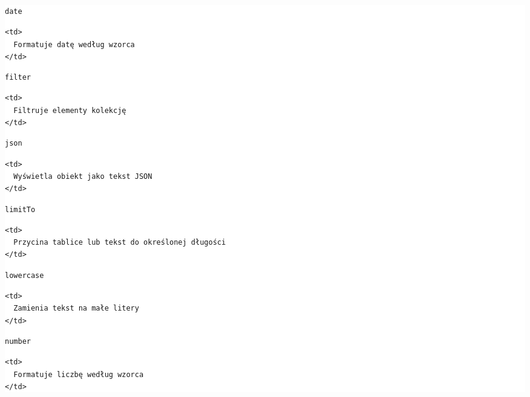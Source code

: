   <tr>
    <td style="text-align: center;">
      <code class="w3-codespan">date</code>
    </td>
    
    <td>
      Formatuje datę według wzorca
    </td>
  </tr>
  
  <tr>
    <td style="text-align: center;">
      <code class="w3-codespan">filter</code>
    </td>
    
    <td>
      Filtruje elementy kolekcję
    </td>
  </tr>
  
  <tr>
    <td style="text-align: center;">
      <code class="w3-codespan">json</code>
    </td>
    
    <td>
      Wyświetla obiekt jako tekst JSON
    </td>
  </tr>
  
  <tr>
    <td style="text-align: center;">
      <code class="w3-codespan">limitTo</code>
    </td>
    
    <td>
      Przycina tablice lub tekst do określonej długości
    </td>
  </tr>
  
  <tr>
    <td style="text-align: center;">
      <code class="w3-codespan">lowercase</code>
    </td>
    
    <td>
      Zamienia tekst na małe litery
    </td>
  </tr>
  
  <tr>
    <td style="text-align: center;">
      <code class="w3-codespan">number</code>
    </td>
    
    <td>
      Formatuje liczbę według wzorca
    </td>
  </tr>
  